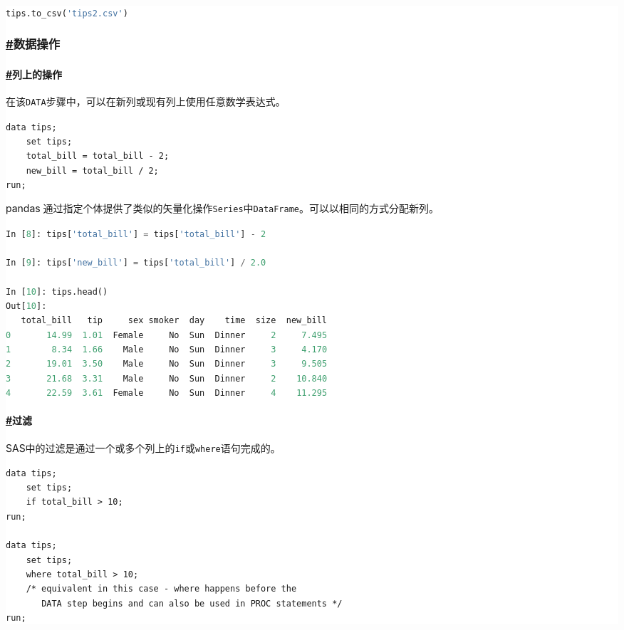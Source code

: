 ```python
tips.to_csv('tips2.csv')
```

### [#](https://www.pypandas.cn/docs/getting_started/comparison.html#数据操作)数据操作

#### [#](https://www.pypandas.cn/docs/getting_started/comparison.html#列上的操作)列上的操作

在该`DATA`步骤中，可以在新列或现有列上使用任意数学表达式。

```sas
data tips;
    set tips;
    total_bill = total_bill - 2;
    new_bill = total_bill / 2;
run;
```

pandas 通过指定个体提供了类似的矢量化操作`Series`中`DataFrame`。可以以相同的方式分配新列。

```python
In [8]: tips['total_bill'] = tips['total_bill'] - 2

In [9]: tips['new_bill'] = tips['total_bill'] / 2.0

In [10]: tips.head()
Out[10]: 
   total_bill   tip     sex smoker  day    time  size  new_bill
0       14.99  1.01  Female     No  Sun  Dinner     2     7.495
1        8.34  1.66    Male     No  Sun  Dinner     3     4.170
2       19.01  3.50    Male     No  Sun  Dinner     3     9.505
3       21.68  3.31    Male     No  Sun  Dinner     2    10.840
4       22.59  3.61  Female     No  Sun  Dinner     4    11.295
```

#### [#](https://www.pypandas.cn/docs/getting_started/comparison.html#过滤)过滤

SAS中的过滤是通过一个或多个列上的`if`或`where`语句完成的。

```sas
data tips;
    set tips;
    if total_bill > 10;
run;

data tips;
    set tips;
    where total_bill > 10;
    /* equivalent in this case - where happens before the
       DATA step begins and can also be used in PROC statements */
run;
```
